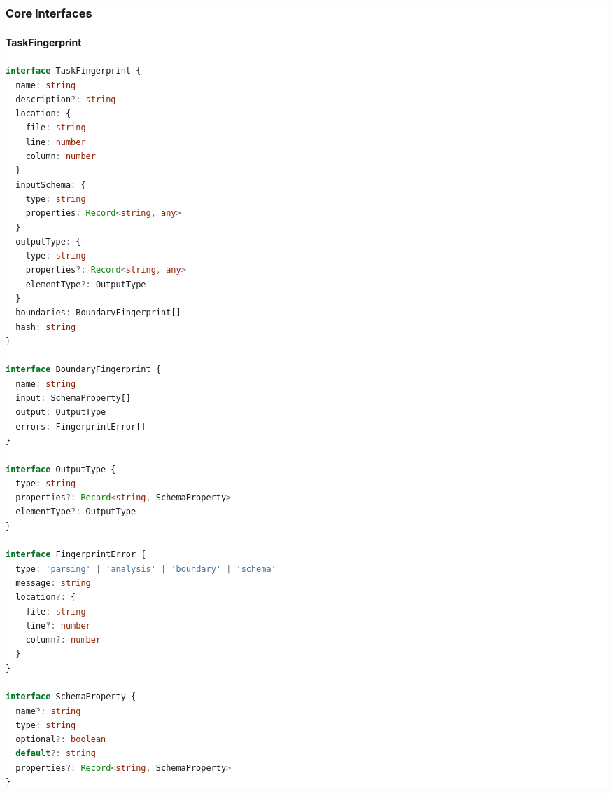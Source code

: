 ### Core Interfaces

#### TaskFingerprint
```typescript
interface TaskFingerprint {
  name: string
  description?: string
  location: {
    file: string
    line: number
    column: number
  }
  inputSchema: {
    type: string
    properties: Record<string, any>
  }
  outputType: {
    type: string
    properties?: Record<string, any>
    elementType?: OutputType
  }
  boundaries: BoundaryFingerprint[]
  hash: string
}

interface BoundaryFingerprint {
  name: string
  input: SchemaProperty[]
  output: OutputType
  errors: FingerprintError[]
}

interface OutputType {
  type: string
  properties?: Record<string, SchemaProperty>
  elementType?: OutputType
}

interface FingerprintError {
  type: 'parsing' | 'analysis' | 'boundary' | 'schema'
  message: string
  location?: {
    file: string
    line?: number
    column?: number
  }
}

interface SchemaProperty {
  name?: string
  type: string
  optional?: boolean
  default?: string
  properties?: Record<string, SchemaProperty>
}
```
